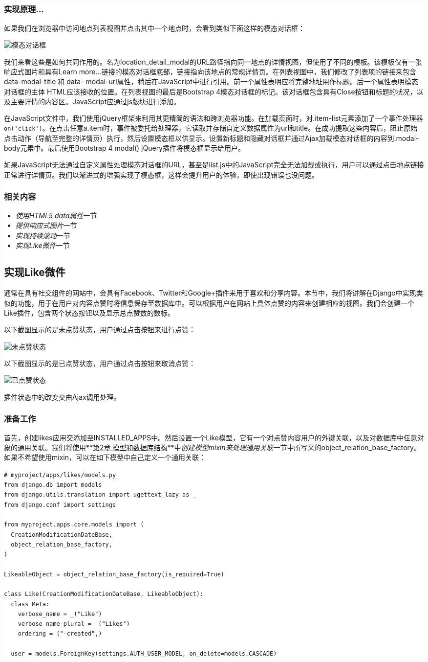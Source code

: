 ### 实现原理...

如果我们在浏览器中访问地点列表视图并点击其中一个地点时，会看到类似下面这样的模态对话框：

![模态对话框](https://p3-juejin.byteimg.com/tos-cn-i-k3u1fbpfcp/3fd92bd4da39451e980602634239ed02~tplv-k3u1fbpfcp-zoom-1.image)

我们来看这些是如何共同作用的。名为location_detail_modal的URL路径指向同一地点的详情视图，但使用了不同的模板。该模板仅有一张响应式图片和具有Learn more...链接的模态对话框底部，链接指向该地点的常规详情页。在列表视图中，我们修改了列表项的链接来包含 data-modal-title 和 data- modal-url属性，稍后在JavaScript中进行引用。前一个属性表明应将完整地址用作标题。后一个属性表明模态对话框的主体 HTML应该接收的位置。在列表视图的最后是Bootstrap 4模态对话框的标记。该对话框包含具有Close按钮和标题的状况，以及主要详情的内容区。JavaScript应通过js版块进行添加。

在JavaScript文件中，我们使用jQuery框架来利用其更精简的语法和跨浏览器功能。在加载页面时，对.item-list元素添加了一个事件处理器`on('click')`。在点击任意a.item时，事件被委托给处理器，它读取并存储自定义数据属性为url和title。在成功提取这些内容后，阻止原始点击动作（导航至完整的详情页）执行，然后设置模态框以供显示。设置新标题和隐藏对话框并通过Ajax加载模态对话框的内容到.modal-body元素中。最后使用Bootstrap 4 modal() jQuery插件将模态框显示给用户。

如果JavaScript无法通过自定义属性处理模态对话框的URL，甚至是list.js中的JavaScript完全无法加载或执行，用户可以通过点击地点链接正常进行详情页。我们以渐进式的增强实现了模态框，这样会提升用户的体验，即使出现错误也没问题。

### 相关内容

-   *使用HTML5 data属性*一节
-   *提供响应式图片*一节
-   *实现持续滚动*一节
-   *实现Like微件*一节

## 实现Like微件

通常在具有社交组件的网站中，会具有Facebook、Twitter和Google+插件来用于喜欢和分享内容。本节中，我们将讲解在Django中实现类似的功能，用于在用户对内容点赞时将信息保存至数据库中。可以根据用户在网站上具体点赞的内容来创建相应的视图。我们会创建一个Like插件，包含两个状态按钮以及显示总点赞数的数标。

以下截图显示的是未点赞状态，用户通过点击按钮来进行点赞：

![未点赞状态](https://p3-juejin.byteimg.com/tos-cn-i-k3u1fbpfcp/194967e1d39e405b8551a052737ae494~tplv-k3u1fbpfcp-zoom-1.image)

以下截图显示的是已点赞状态，用户通过点击按钮来取消点赞：

![已点赞状态](https://p3-juejin.byteimg.com/tos-cn-i-k3u1fbpfcp/d7723be219da4fa79a6b1f0d021ef9b1~tplv-k3u1fbpfcp-zoom-1.image)

插件状态中的改变交由Ajax调用处理。

### 准备工作

首先，创建likes应用交添加至INSTALLED_APPS中。然后设置一个Like模型，它有一个对点赞内容用户的外键关联，以及对数据库中任意对象的通用关联。我们将使用**[第2章 模型和数据库结构](https://alanhou.org/models-database-structure/)**中*创建模型mixin来处理通用关联*一节中所写义的object_relation_base_factory。如果不希望使用mixin，可以在如下模型中自己定义一个通用关联：

```
# myproject/apps/likes/models.py
from django.db import models
from django.utils.translation import ugettext_lazy as _ 
from django.conf import settings

from myproject.apps.core.models import ( 
  CreationModificationDateBase, 
  object_relation_base_factory,
)

LikeableObject = object_relation_base_factory(is_required=True)

class Like(CreationModificationDateBase, LikeableObject): 
  class Meta:
    verbose_name = _("Like") 
    verbose_name_plural = _("Likes") 
    ordering = ("-created",)

  user = models.ForeignKey(settings.AUTH_USER_MODEL, on_delete=models.CASCADE)
```